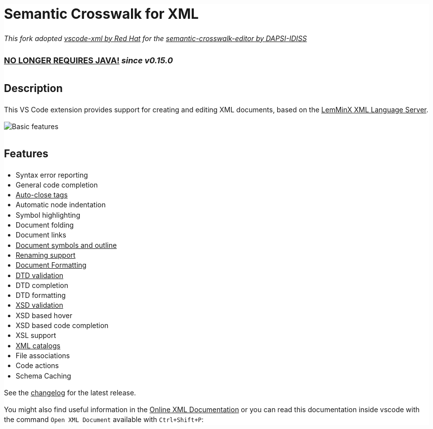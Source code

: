 # Semantic Crosswalk for XML

_This fork adopted [vscode-xml by Red Hat](https://github.com/redhat-developer/vscode-xml) for the [semantic-crosswalk-editor by DAPSI-IDISS](https://github.com/DAPSI-IDISS/semantic-crosswalk-editor)_

### [**NO LONGER REQUIRES JAVA!**](#Requirements) *since v0.15.0*

## Description

This VS Code extension provides support for creating and editing XML documents, based on the [LemMinX XML Language Server](https://github.com/eclipse/lemminx).

![Basic features](https://user-images.githubusercontent.com/148698/45977901-df208a80-c018-11e8-85ec-71c70ba8a5ca.gif)

## Features

  * Syntax error reporting
  * General code completion
  * [Auto-close tags](https://github.com/redhat-developer/vscode-xml/blob/master/docs/Features.md#xml-tag-auto-close)
  * Automatic node indentation
  * Symbol highlighting
  * Document folding
  * Document links
  * [Document symbols and outline](https://github.com/redhat-developer/vscode-xml/blob/master/docs/Symbols.md)
  * [Renaming support](https://github.com/redhat-developer/vscode-xml/blob/master/docs/Features.md#rename-tag)
  * [Document Formatting](https://github.com/redhat-developer/vscode-xml/blob/master/docs/Formatting.md)
  * [DTD validation](https://github.com/redhat-developer/vscode-xml/blob/master/docs/Validation.md#validation-with-dtd-grammar)
  * DTD completion
  * DTD formatting
  * [XSD validation](https://github.com/redhat-developer/vscode-xml/blob/master/docs/Validation.md#validation-with-xsd-grammar)
  * XSD based hover
  * XSD based code completion
  * XSL support
  * [XML catalogs](https://github.com/redhat-developer/vscode-xml/blob/master/docs/Validation.md#xml-catalog-with-xsd)
  * File associations
  * Code actions
  * Schema Caching

See the [changelog](CHANGELOG.md) for the latest release.

You might also find useful information in the [Online XML Documentation](https://github.com/redhat-developer/vscode-xml/blob/master/docs/README.md)
or you can read this documentation inside vscode with the command `Open XML Document` available with `Ctrl+Shift+P`:
